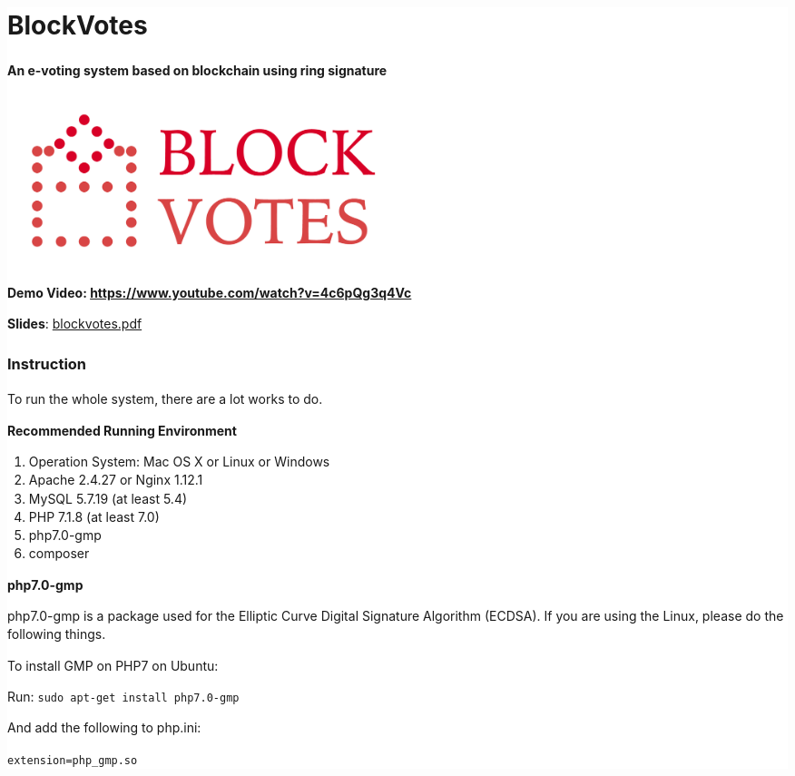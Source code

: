 # BlockVotes
**An e-voting system based on blockchain using ring signature**

<img src="about/logo.png" width = "50%" height = "50%"  align=center />

**Demo Video: https://www.youtube.com/watch?v=4c6pQg3q4Vc**

**Slides**: [blockvotes.pdf](blockvotes.pdf)

### Instruction

To run the whole system, there are a lot works to do.

**Recommended Running Environment** 

1. Operation System: Mac OS X or Linux or Windows
2. Apache ‎2.4.27 or Nginx 1.12.1
3. MySQL 5.7.19 (at least 5.4)
4. PHP ‎7.1.8 (at least 7.0)
5. php7.0-gmp
6. composer

**php7.0-gmp**

php7.0-gmp is a package used for the Elliptic Curve Digital Signature Algorithm (ECDSA). If you are using the Linux, please do the following things.

To install GMP on PHP7 on Ubuntu:

Run: `sudo apt-get install php7.0-gmp`

And add the following to php.ini:

`extension=php_gmp.so`
